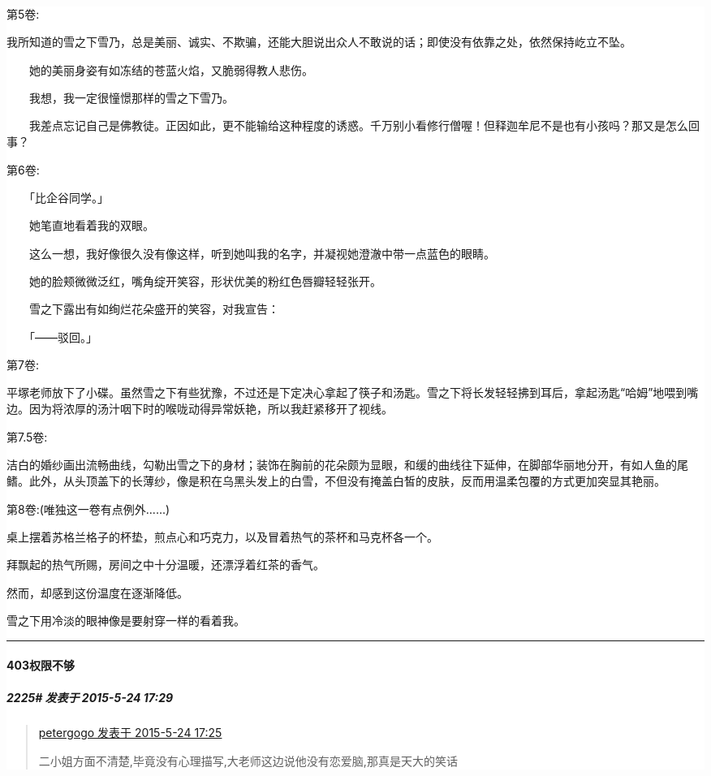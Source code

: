 第5卷:


我所知道的雪之下雪乃，总是美丽、诚实、不欺骗，还能大胆说出众人不敢说的话；即使没有依靠之处，依然保持屹立不坠。

　　她的美丽身姿有如冻结的苍蓝火焰，又脆弱得教人悲伤。

　　我想，我一定很憧憬那样的雪之下雪乃。

　　我差点忘记自己是佛教徒。正因如此，更不能输给这种程度的诱惑。千万别小看修行僧喔！但释迦牟尼不是也有小孩吗？那又是怎么回事？


第6卷:


　　「比企谷同学。」

　　她笔直地看着我的双眼。

　　这么一想，我好像很久没有像这样，听到她叫我的名字，并凝视她澄澈中带一点蓝色的眼睛。

　　她的脸颊微微泛红，嘴角绽开笑容，形状优美的粉红色唇瓣轻轻张开。

　　雪之下露出有如绚烂花朵盛开的笑容，对我宣告：

　　「——驳回。」


第7卷:


平塚老师放下了小碟。虽然雪之下有些犹豫，不过还是下定决心拿起了筷子和汤匙。雪之下将长发轻轻拂到耳后，拿起汤匙“哈姆”地喂到嘴边。因为将浓厚的汤汁咽下时的喉咙动得异常妖艳，所以我赶紧移开了视线。


第7.5卷:


洁白的婚纱画出流畅曲线，勾勒出雪之下的身材；装饰在胸前的花朵颇为显眼，和缓的曲线往下延伸，在脚部华丽地分开，有如人鱼的尾鳍。此外，从头顶盖下的长薄纱，像是积在乌黑头发上的白雪，不但没有掩盖白皙的皮肤，反而用温柔包覆的方式更加突显其艳丽。


第8卷:(唯独这一卷有点例外......)


桌上摆着苏格兰格子的杯垫，煎点心和巧克力，以及冒着热气的茶杯和马克杯各一个。

拜飘起的热气所赐，房间之中十分温暖，还漂浮着红茶的香气。

然而，却感到这份温度在逐渐降低。

雪之下用冷淡的眼神像是要射穿一样的看着我。







-----

####  403权限不够  
##### 2225#       发表于 2015-5-24 17:29



<blockquote><a href="httphttps://bbs.saraba1st.com/2b/forum.php?mod=redirect&amp;goto=findpost&amp;pid=29050156&amp;ptid=1108194" target="_blank">petergogo 发表于 2015-5-24 17:25</a>

二小姐方面不清楚,毕竟没有心理描写,大老师这边说他没有恋爱脑,那真是天大的笑话
